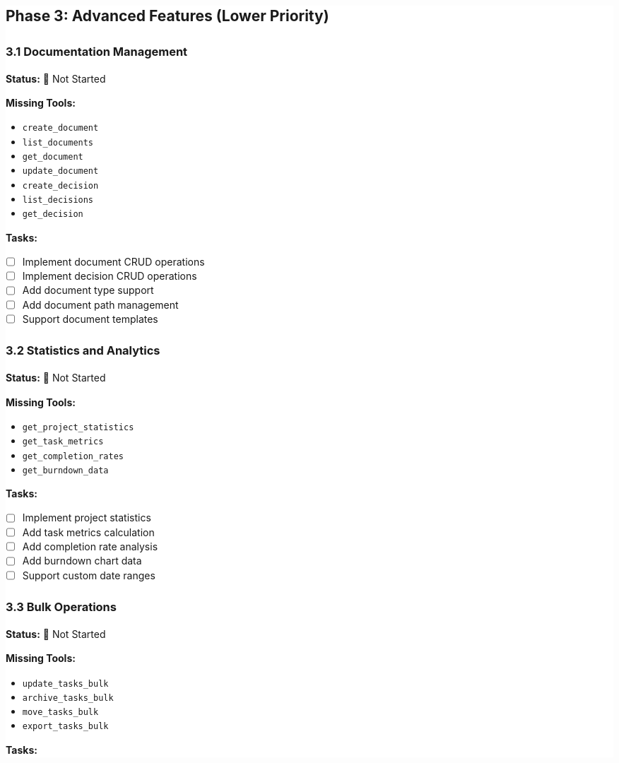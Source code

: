 ## Phase 3: Advanced Features (Lower Priority)

### 3.1 Documentation Management

**Status:** 🔴 Not Started

**Missing Tools:**

- `create_document`
- `list_documents`
- `get_document`
- `update_document`
- `create_decision`
- `list_decisions`
- `get_decision`

**Tasks:**

- [ ] Implement document CRUD operations
- [ ] Implement decision CRUD operations
- [ ] Add document type support
- [ ] Add document path management
- [ ] Support document templates

### 3.2 Statistics and Analytics

**Status:** 🔴 Not Started

**Missing Tools:**

- `get_project_statistics`
- `get_task_metrics`
- `get_completion_rates`
- `get_burndown_data`

**Tasks:**

- [ ] Implement project statistics
- [ ] Add task metrics calculation
- [ ] Add completion rate analysis
- [ ] Add burndown chart data
- [ ] Support custom date ranges

### 3.3 Bulk Operations

**Status:** 🔴 Not Started

**Missing Tools:**

- `update_tasks_bulk`
- `archive_tasks_bulk`
- `move_tasks_bulk`
- `export_tasks_bulk`

**Tasks:**
